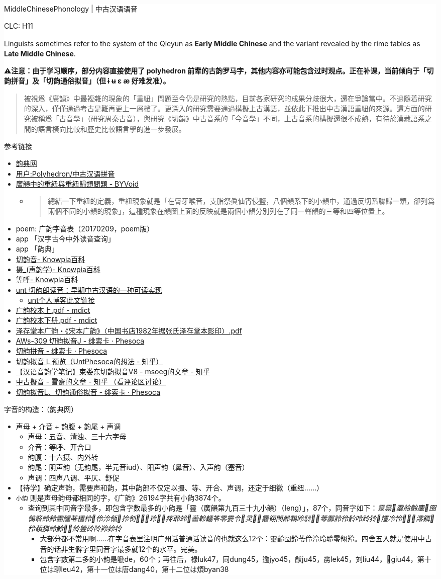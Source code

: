 MiddleChinesePhonology | 中古汉语语音

CLC: H11

Linguists sometimes refer to the system of the Qieyun as **Early Middle Chinese** and the variant revealed by the rime tables as **Late Middle Chinese**.

**⚠️注意：由于学习顺序，部分内容直接使用了 polyhedron 前辈的古韵罗马字，其他内容亦可能包含过时观点。正在补课，当前倾向于「切韵拼音」及「切韵通俗拟音」（但 ɨ ʉ ɛ æ 好难发准）。**

> 被視爲《廣韻》中最複雜的現象的「重紐」問題至今仍是研究的熱點，目前各家研究的成果分歧很大，還在爭論當中。不過隨着研究的深入，僅僅通過考古是難再更上一層樓了。更深入的研究需要通過構擬上古漢語，並依此下推出中古漢語重紐的來源。這方面的研究被稱爲「古音學」（研究周秦古音），與研究《切韻》中古音系的「今音學」不同，上古音系的構擬還很不成熟，有待於漢藏語系之間的語言橫向比較和歷史比較語言學的進一步發展。

参考链接

- [韵典网](https://ytenx.org/)
- [用户:Polyhedron/中古汉语拼音](https://zh.wikipedia.org/wiki/User:Polyhedron/%E4%B8%AD%E5%8F%A4%E6%BC%A2%E8%AA%9E%E6%8B%BC%E9%9F%B3)
- [廣韻中的重紐與重紐歸類問題 - BYVoid](https://byvoid.com/zht/blog/kuangx-yonh-dryung-nriux/)
    - > 總結一下重紐的定義，重紐現象就是「在脣牙喉音，支脂祭眞仙宵侵鹽，八個韻系下的小韻中，通過反切系聯歸一類，卻列爲兩個不同的小韻的現象」，這種現象在韻圖上面的反映就是兩個小韻分別列在了同一聲韻的三等和四等位置上。
- poem: 广韵字音表（20170209，poem版）
- app 「汉字古今中外读音查询」
- app 「韵典」
- [切韵音- Knowpia百科](https://www.knowpia.cn/pages/%E5%88%87%E9%9F%B5%E9%9F%B3)
- [摄_(声韵学)- Knowpia百科](https://www.knowpia.cn/pages/%E6%94%9D_(%E8%81%B2%E9%9F%BB%E5%AD%B8))
- [等呼- Knowpia百科](https://www.knowpia.cn/pages/%E7%AD%89%E5%91%BC)
- [unt 切韵朗读音：早期中古汉语的一种可读实现](https://zhuanlan.zhihu.com/p/58227457)
    - [unt个人博客此文链接](https://phesoca.com/aws/281/)
- [广韵校本上.pdf - mdict](https://mdx.mdict.org/%E4%B8%AD%E5%8D%8E%E6%96%87%E5%8C%96%E5%B7%A5%E5%85%B7%E4%B9%A6/%E5%8F%A4%E9%9F%B3%E9%9F%B5%E8%AF%AD%E6%B3%95%E7%AD%89/%E5%B9%BF%E9%9F%B5%E6%A0%A1%E6%9C%AC%20%E4%B8%8A.pdf)
- [广韵校本下册.pdf - mdict](https://mdx.mdict.org/%E4%B8%AD%E5%8D%8E%E6%96%87%E5%8C%96%E5%B7%A5%E5%85%B7%E4%B9%A6/%E5%8F%A4%E9%9F%B3%E9%9F%B5%E8%AF%AD%E6%B3%95%E7%AD%89/%E5%B9%BF%E9%9F%B5%E6%A0%A1%E6%9C%AC%E4%B8%8B%E5%86%8C.pdf)
- [泽存堂本广韵・《宋本广韵》（中国书店1982年据张氏泽存堂本影印）.pdf](https://downloads.freemdict.com/%E5%B0%9A%E6%9C%AA%E6%95%B4%E7%90%86/%E9%9B%86%E5%90%88/%E6%96%87%E5%AD%97%E8%AF%8D%E5%85%B8/%E5%AD%97%EF%BC%8C%E8%AF%8D%EF%BC%8C%E5%8F%A5%EF%BC%8C%E7%AF%87%E5%B7%A5%E5%85%B7%E4%B9%A6/1%E3%80%81%E5%AD%97/%E3%80%8A%E5%AE%8B%E6%9C%AC%E5%B9%BF%E9%9F%B5%E3%80%8B%EF%BC%88%E4%B8%AD%E5%9B%BD%E4%B9%A6%E5%BA%971982%E5%B9%B4%E6%8D%AE%E5%BC%A0%E6%B0%8F%E6%B3%BD%E5%AD%98%E5%A0%82%E6%9C%AC%E5%BD%B1%E5%8D%B0%EF%BC%89.pdf)
- [AWs-309 切韵拟音J - 绯索卡 · Phesoca](https://phesoca.com/aws/309/)
- [切韵拼音 - 绯索卡 · Phesoca](https://phesoca.com/tupa/)
- [切韵拟音 L 预览（UntPhesoca的想法 - 知乎）](https://www.zhihu.com/pin/1547712591362981888)
- [【汉语音韵学笔记】束娄东切韵拟音V8 - msoeg的文章 - 知乎](https://zhuanlan.zhihu.com/p/145409852)
- [中古擬音 - 雪齋的文章 - 知乎 （看评论区讨论）](https://zhuanlan.zhihu.com/p/560047021)
- [切韵拟音L、切韵通俗拟音 - 绯索卡 · Phesoca](https://phesoca.com/aws/337/)

字音的构造：（韵典网）

- 声母 + 介音 + 韵腹 + 韵尾 + 声调
    - 声母：五音、清浊、三十六字母
    - 介音：等呼、开合口
    - 韵腹：十六摄、内外转
    - 韵尾：阴声韵（无韵尾，半元音iud）、阳声韵（鼻音）、入声韵（塞音）
    - 声调：四声八调、平仄、舒促
- 【待学】确定声韵，需要声和韵，其中韵部不仅定以摄、等、开合、声调，还定于细微（重纽……）
- `小韵` 则是声母韵母都相同的字，《广韵》26194字共有小韵3874个。
    - 查询到其中同音字最多，即包含字数最多的小韵是「靈（廣韻第九百三十九小韻）（leng）」，87个，同音字如下：*靈霛𩆈𩆜舲齡麢𦏰囹鴒䉁蛉鈴霝醽苓櫺柃𩆚伶泠瓴𧕅拎刢𧆺𤣘𤫲玲𦉢𩖊㾉聆竛𠄖蘦軨䡼笭零孁令𪕌灵𩟃𩵀龗翎閝鹷䴇昤駖𧖜𩆮蕶酃詅彾䯍呤跉狑𤣤爧冷怜𠱠𦫊𢺰澪鏻𥤞秢䕘獜岭魿𣬹𩚹紷䉹砱阾羚姈㸳*
        - 大部分都不常用啊……在字音表里注明广州话普通话读音的也就这么12个：靈齡囹鈴苓伶泠玲聆零翎羚。四舍五入就是使用中古音的话非生僻字里同音字最多就12个的水平。完美。
        - 包含字数第二多的小韵是嗁de，60个；再往后，禄luk47，同dung45，逾jyo45，猷ju45，雳lek45，刘liu44，𧚍giu44，第十位は聊leu42，第十一位は唐dang40，第十二位は煩byan38
